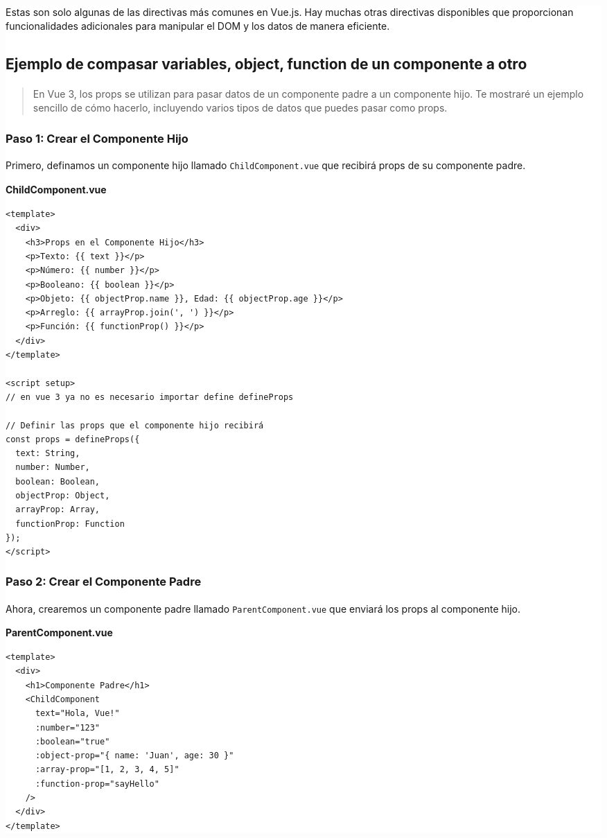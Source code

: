 Estas son solo algunas de las directivas más comunes en Vue.js. Hay muchas otras directivas disponibles que proporcionan funcionalidades adicionales para manipular el DOM y los datos de manera eficiente.

## Ejemplo de compasar variables, object, function de un componente a otro
> En Vue 3, los props se utilizan para pasar datos de un componente padre a un componente hijo. Te mostraré un ejemplo sencillo de cómo hacerlo, incluyendo varios tipos de datos que puedes pasar como props.

### Paso 1: Crear el Componente Hijo

Primero, definamos un componente hijo llamado `ChildComponent.vue` que recibirá props de su componente padre.

**ChildComponent.vue**
```vue
<template>
  <div>
    <h3>Props en el Componente Hijo</h3>
    <p>Texto: {{ text }}</p>
    <p>Número: {{ number }}</p>
    <p>Booleano: {{ boolean }}</p>
    <p>Objeto: {{ objectProp.name }}, Edad: {{ objectProp.age }}</p>
    <p>Arreglo: {{ arrayProp.join(', ') }}</p>
    <p>Función: {{ functionProp() }}</p>
  </div>
</template>

<script setup>
// en vue 3 ya no es necesario importar define defineProps

// Definir las props que el componente hijo recibirá
const props = defineProps({
  text: String,
  number: Number,
  boolean: Boolean,
  objectProp: Object,
  arrayProp: Array,
  functionProp: Function
});
</script>
```

### Paso 2: Crear el Componente Padre

Ahora, crearemos un componente padre llamado `ParentComponent.vue` que enviará los props al componente hijo.

**ParentComponent.vue**
```vue
<template>
  <div>
    <h1>Componente Padre</h1>
    <ChildComponent 
      text="Hola, Vue!" 
      :number="123" 
      :boolean="true" 
      :object-prop="{ name: 'Juan', age: 30 }"
      :array-prop="[1, 2, 3, 4, 5]"
      :function-prop="sayHello"
    />
  </div>
</template>

```